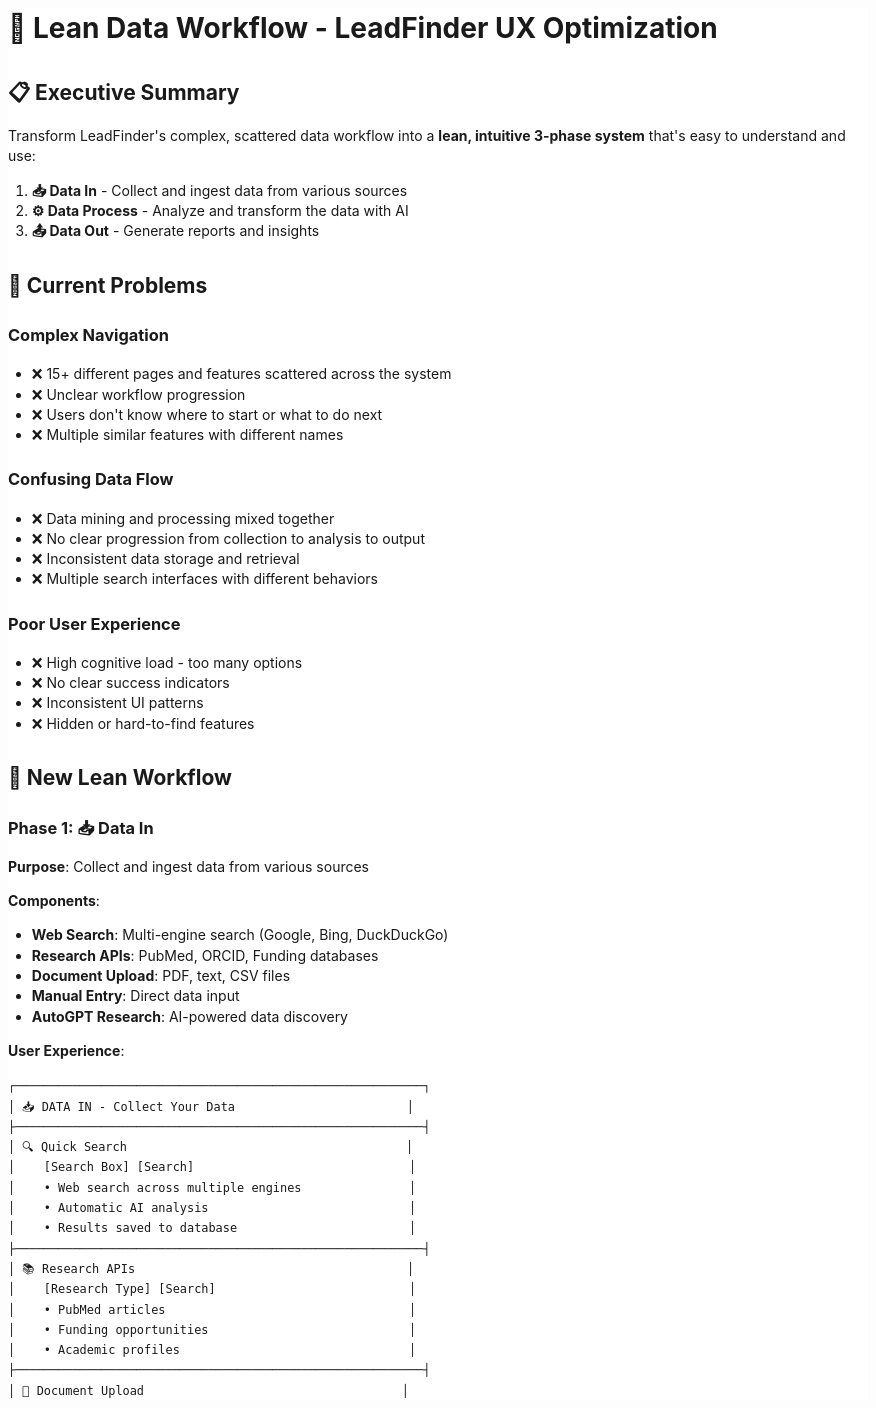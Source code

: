 # 🚀 Lean Data Workflow - LeadFinder UX Optimization

## 📋 **Executive Summary**

Transform LeadFinder's complex, scattered data workflow into a **lean, intuitive 3-phase system** that's easy to understand and use:

1. **📥 Data In** - Collect and ingest data from various sources
2. **⚙️ Data Process** - Analyze and transform the data with AI
3. **📤 Data Out** - Generate reports and insights

## 🎯 **Current Problems**

### **Complex Navigation**
- ❌ 15+ different pages and features scattered across the system
- ❌ Unclear workflow progression
- ❌ Users don't know where to start or what to do next
- ❌ Multiple similar features with different names

### **Confusing Data Flow**
- ❌ Data mining and processing mixed together
- ❌ No clear progression from collection to analysis to output
- ❌ Inconsistent data storage and retrieval
- ❌ Multiple search interfaces with different behaviors

### **Poor User Experience**
- ❌ High cognitive load - too many options
- ❌ No clear success indicators
- ❌ Inconsistent UI patterns
- ❌ Hidden or hard-to-find features

## 🚀 **New Lean Workflow**

### **Phase 1: 📥 Data In**
**Purpose**: Collect and ingest data from various sources

**Components**:
- **Web Search**: Multi-engine search (Google, Bing, DuckDuckGo)
- **Research APIs**: PubMed, ORCID, Funding databases
- **Document Upload**: PDF, text, CSV files
- **Manual Entry**: Direct data input
- **AutoGPT Research**: AI-powered data discovery

**User Experience**:
```
┌─────────────────────────────────────────────────────────┐
│ 📥 DATA IN - Collect Your Data                        │
├─────────────────────────────────────────────────────────┤
│ 🔍 Quick Search                                       │
│    [Search Box] [Search]                              │
│    • Web search across multiple engines               │
│    • Automatic AI analysis                            │
│    • Results saved to database                        │
├─────────────────────────────────────────────────────────┤
│ 📚 Research APIs                                      │
│    [Research Type] [Search]                           │
│    • PubMed articles                                  │
│    • Funding opportunities                            │
│    • Academic profiles                                │
├─────────────────────────────────────────────────────────┤
│ 📄 Document Upload                                    │
```